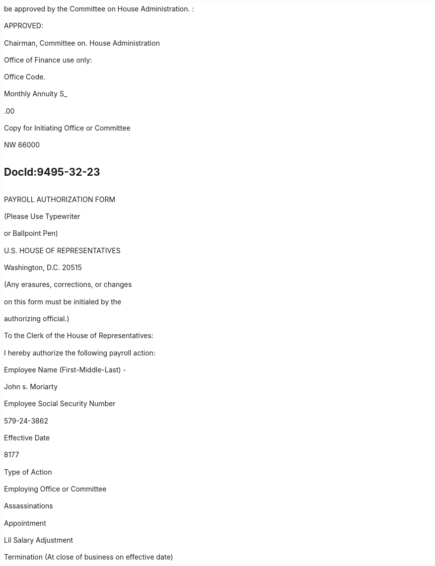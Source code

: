 be approved by the Committee on House Administration. :

APPROVED:

Chairman, Committee on. House Administration

Office of Finance use only:

Office Code.

Monthly Annuity S_

.00

Copy for Initiating Office or Committee

NW 66000

Docld:9495-32-23
---

##
PAYROLL AUTHORIZATION FORM

(Please Use Typewriter

or Ballpoint Pen)

U.S. HOUSE OF REPRESENTATIVES

Washington, D.C. 20515

(Any erasures, corrections, or changes

on this form must be initialed by the

authorizing official.)

To the Clerk of the House of Representatives:

I hereby authorize the following payroll action:

Employee Name (First-Middle-Last) -

John s. Moriarty

Employee Social Security Number

579-24-3862

Effective Date

8177

Type of Action

Employing Office or Committee

Assassinations

Appointment

Lil Salary Adjustment

Termination (At close of business on effective date)
